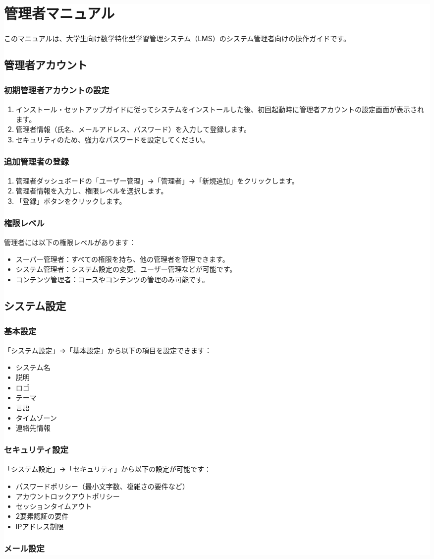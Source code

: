 # 管理者マニュアル

このマニュアルは、大学生向け数学特化型学習管理システム（LMS）のシステム管理者向けの操作ガイドです。

## 管理者アカウント

### 初期管理者アカウントの設定

1. インストール・セットアップガイドに従ってシステムをインストールした後、初回起動時に管理者アカウントの設定画面が表示されます。
2. 管理者情報（氏名、メールアドレス、パスワード）を入力して登録します。
3. セキュリティのため、強力なパスワードを設定してください。

### 追加管理者の登録

1. 管理者ダッシュボードの「ユーザー管理」→「管理者」→「新規追加」をクリックします。
2. 管理者情報を入力し、権限レベルを選択します。
3. 「登録」ボタンをクリックします。

### 権限レベル

管理者には以下の権限レベルがあります：

- スーパー管理者：すべての権限を持ち、他の管理者を管理できます。
- システム管理者：システム設定の変更、ユーザー管理などが可能です。
- コンテンツ管理者：コースやコンテンツの管理のみ可能です。

## システム設定

### 基本設定

「システム設定」→「基本設定」から以下の項目を設定できます：

- システム名
- 説明
- ロゴ
- テーマ
- 言語
- タイムゾーン
- 連絡先情報

### セキュリティ設定

「システム設定」→「セキュリティ」から以下の設定が可能です：

- パスワードポリシー（最小文字数、複雑さの要件など）
- アカウントロックアウトポリシー
- セッションタイムアウト
- 2要素認証の要件
- IPアドレス制限

### メール設定
